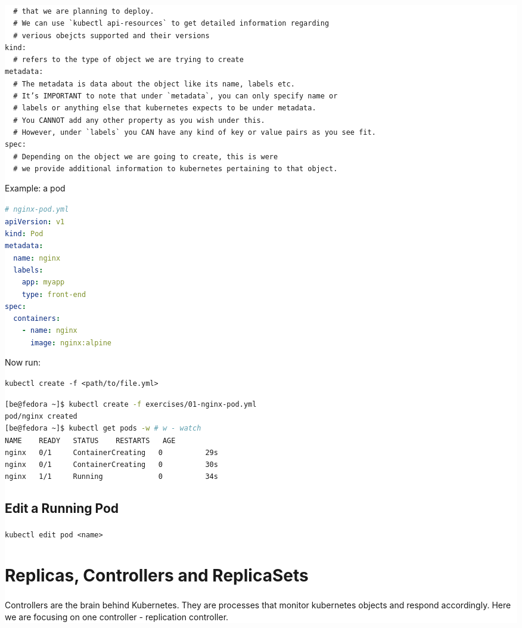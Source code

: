 ```
  # that we are planning to deploy.
  # We can use `kubectl api-resources` to get detailed information regarding
  # verious obejcts supported and their versions
kind:
  # refers to the type of object we are trying to create
metadata:
  # The metadata is data about the object like its name, labels etc.
  # It’s IMPORTANT to note that under `metadata`, you can only specify name or 
  # labels or anything else that kubernetes expects to be under metadata. 
  # You CANNOT add any other property as you wish under this. 
  # However, under `labels` you CAN have any kind of key or value pairs as you see fit. 
spec:
  # Depending on the object we are going to create, this is were 
  # we provide additional information to kubernetes pertaining to that object.
```

Example: a pod
```yml
# nginx-pod.yml
apiVersion: v1
kind: Pod
metadata:
  name: nginx
  labels:
    app: myapp
    type: front-end
spec:
  containers:
    - name: nginx
      image: nginx:alpine
```
Now run:
```
kubectl create -f <path/to/file.yml>
```
```sh
[be@fedora ~]$ kubectl create -f exercises/01-nginx-pod.yml 
pod/nginx created
[be@fedora ~]$ kubectl get pods -w # w - watch
NAME    READY   STATUS    RESTARTS   AGE
nginx   0/1     ContainerCreating   0          29s
nginx   0/1     ContainerCreating   0          30s
nginx   1/1     Running             0          34s
```

## Edit a Running Pod
```
kubectl edit pod <name>
```

# Replicas, Controllers and ReplicaSets
Controllers are the brain behind Kubernetes. They are processes that monitor kubernetes objects and respond accordingly. Here we are focusing on one controller - replication controller.
